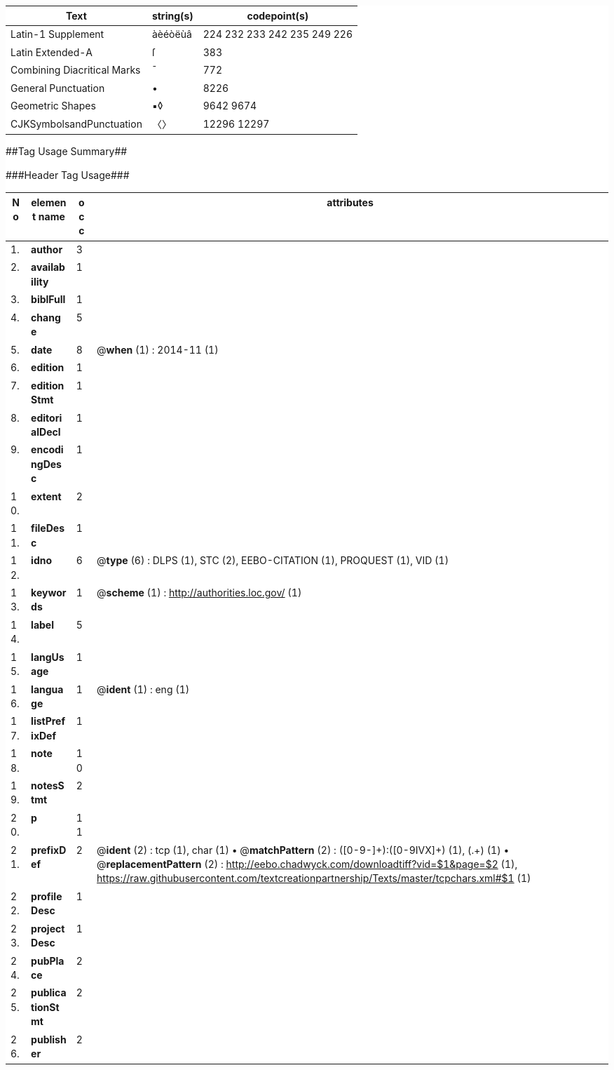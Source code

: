 
|Text|string(s)|codepoint(s)|
|---|---|---|
|Latin-1 Supplement|àèéòëùâ|224 232 233 242 235 249 226|
|Latin Extended-A|ſ|383|
|Combining             Diacritical Marks|̄|772|
|General Punctuation|•|8226|
|Geometric Shapes|▪◊|9642 9674|
|CJKSymbolsandPunctuation|〈〉|12296 12297|

##Tag Usage Summary##

###Header Tag Usage###

|No|element name|occ|attributes|
|---|---|---|---|
|1.|__author__|3||
|2.|__availability__|1||
|3.|__biblFull__|1||
|4.|__change__|5||
|5.|__date__|8| @__when__ (1) : 2014-11 (1)|
|6.|__edition__|1||
|7.|__editionStmt__|1||
|8.|__editorialDecl__|1||
|9.|__encodingDesc__|1||
|10.|__extent__|2||
|11.|__fileDesc__|1||
|12.|__idno__|6| @__type__ (6) : DLPS (1), STC (2), EEBO-CITATION (1), PROQUEST (1), VID (1)|
|13.|__keywords__|1| @__scheme__ (1) : http://authorities.loc.gov/ (1)|
|14.|__label__|5||
|15.|__langUsage__|1||
|16.|__language__|1| @__ident__ (1) : eng (1)|
|17.|__listPrefixDef__|1||
|18.|__note__|10||
|19.|__notesStmt__|2||
|20.|__p__|11||
|21.|__prefixDef__|2| @__ident__ (2) : tcp (1), char (1)  •  @__matchPattern__ (2) : ([0-9\-]+):([0-9IVX]+) (1), (.+) (1)  •  @__replacementPattern__ (2) : http://eebo.chadwyck.com/downloadtiff?vid=$1&page=$2 (1), https://raw.githubusercontent.com/textcreationpartnership/Texts/master/tcpchars.xml#$1 (1)|
|22.|__profileDesc__|1||
|23.|__projectDesc__|1||
|24.|__pubPlace__|2||
|25.|__publicationStmt__|2||
|26.|__publisher__|2||